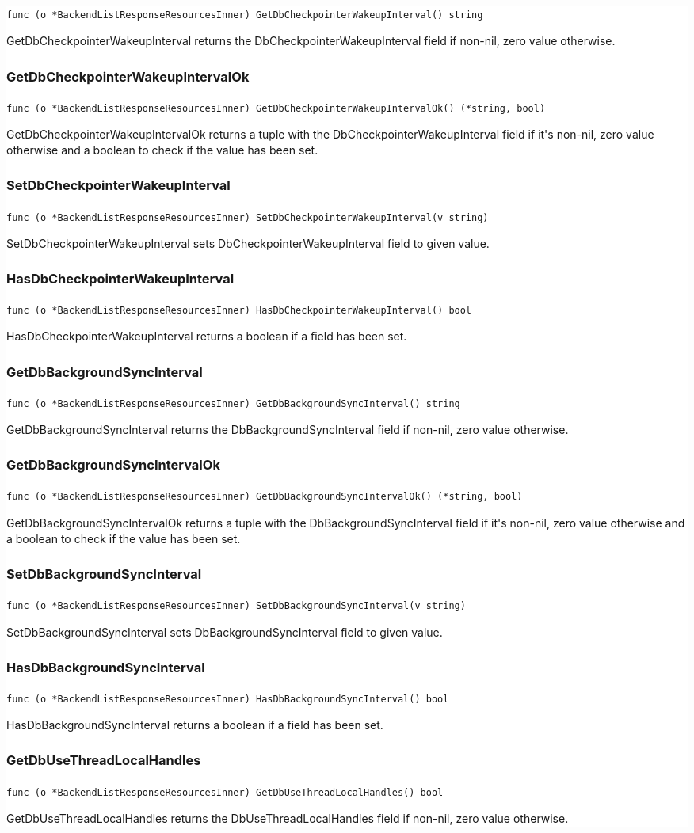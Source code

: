`func (o *BackendListResponseResourcesInner) GetDbCheckpointerWakeupInterval() string`

GetDbCheckpointerWakeupInterval returns the DbCheckpointerWakeupInterval field if non-nil, zero value otherwise.

### GetDbCheckpointerWakeupIntervalOk

`func (o *BackendListResponseResourcesInner) GetDbCheckpointerWakeupIntervalOk() (*string, bool)`

GetDbCheckpointerWakeupIntervalOk returns a tuple with the DbCheckpointerWakeupInterval field if it's non-nil, zero value otherwise
and a boolean to check if the value has been set.

### SetDbCheckpointerWakeupInterval

`func (o *BackendListResponseResourcesInner) SetDbCheckpointerWakeupInterval(v string)`

SetDbCheckpointerWakeupInterval sets DbCheckpointerWakeupInterval field to given value.

### HasDbCheckpointerWakeupInterval

`func (o *BackendListResponseResourcesInner) HasDbCheckpointerWakeupInterval() bool`

HasDbCheckpointerWakeupInterval returns a boolean if a field has been set.

### GetDbBackgroundSyncInterval

`func (o *BackendListResponseResourcesInner) GetDbBackgroundSyncInterval() string`

GetDbBackgroundSyncInterval returns the DbBackgroundSyncInterval field if non-nil, zero value otherwise.

### GetDbBackgroundSyncIntervalOk

`func (o *BackendListResponseResourcesInner) GetDbBackgroundSyncIntervalOk() (*string, bool)`

GetDbBackgroundSyncIntervalOk returns a tuple with the DbBackgroundSyncInterval field if it's non-nil, zero value otherwise
and a boolean to check if the value has been set.

### SetDbBackgroundSyncInterval

`func (o *BackendListResponseResourcesInner) SetDbBackgroundSyncInterval(v string)`

SetDbBackgroundSyncInterval sets DbBackgroundSyncInterval field to given value.

### HasDbBackgroundSyncInterval

`func (o *BackendListResponseResourcesInner) HasDbBackgroundSyncInterval() bool`

HasDbBackgroundSyncInterval returns a boolean if a field has been set.

### GetDbUseThreadLocalHandles

`func (o *BackendListResponseResourcesInner) GetDbUseThreadLocalHandles() bool`

GetDbUseThreadLocalHandles returns the DbUseThreadLocalHandles field if non-nil, zero value otherwise.

